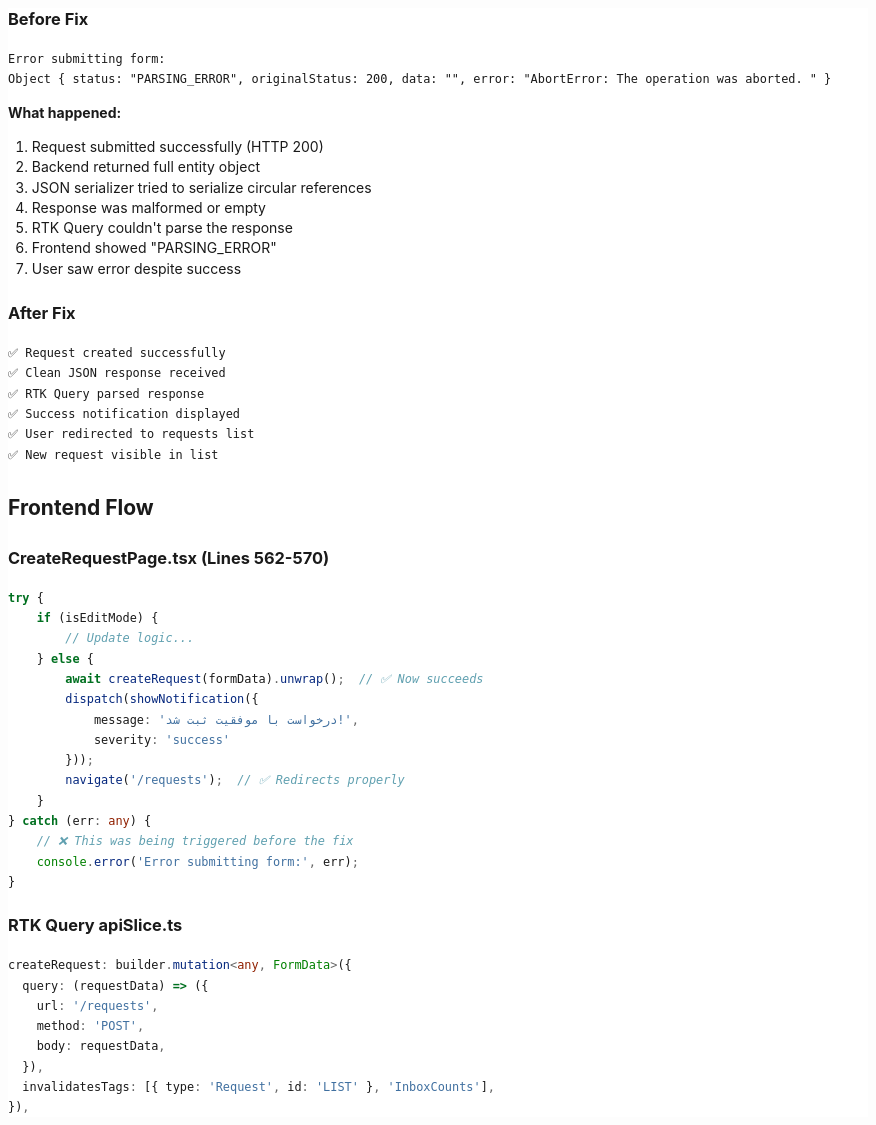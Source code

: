 ### Before Fix
```
Error submitting form: 
Object { status: "PARSING_ERROR", originalStatus: 200, data: "", error: "AbortError: The operation was aborted. " }
```

**What happened:**
1. Request submitted successfully (HTTP 200)
2. Backend returned full entity object
3. JSON serializer tried to serialize circular references
4. Response was malformed or empty
5. RTK Query couldn't parse the response
6. Frontend showed "PARSING_ERROR"
7. User saw error despite success

### After Fix
```
✅ Request created successfully
✅ Clean JSON response received
✅ RTK Query parsed response
✅ Success notification displayed
✅ User redirected to requests list
✅ New request visible in list
```

## Frontend Flow

### CreateRequestPage.tsx (Lines 562-570)
```typescript
try {
    if (isEditMode) {
        // Update logic...
    } else {
        await createRequest(formData).unwrap();  // ✅ Now succeeds
        dispatch(showNotification({
            message: 'درخواست با موفقیت ثبت شد!',
            severity: 'success'
        }));
        navigate('/requests');  // ✅ Redirects properly
    }
} catch (err: any) {
    // ❌ This was being triggered before the fix
    console.error('Error submitting form:', err);
}
```

### RTK Query apiSlice.ts
```typescript
createRequest: builder.mutation<any, FormData>({
  query: (requestData) => ({
    url: '/requests',
    method: 'POST',
    body: requestData,
  }),
  invalidatesTags: [{ type: 'Request', id: 'LIST' }, 'InboxCounts'],
}),
```
